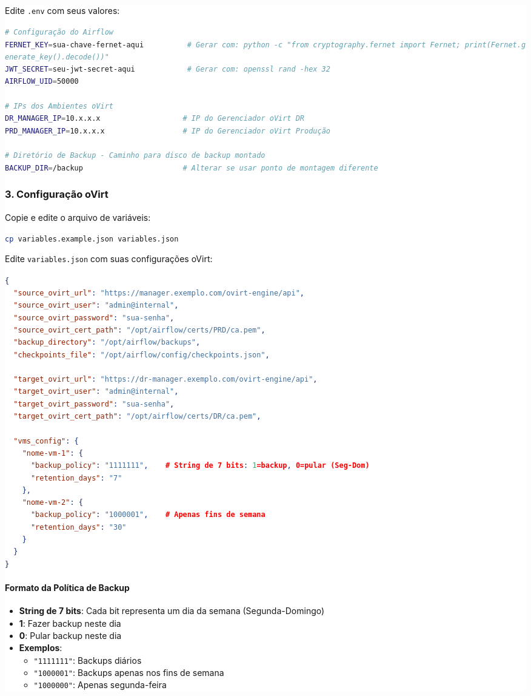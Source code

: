 Edite `.env` com seus valores:
```bash
# Configuração do Airflow
FERNET_KEY=sua-chave-fernet-aqui          # Gerar com: python -c "from cryptography.fernet import Fernet; print(Fernet.generate_key().decode())"
JWT_SECRET=seu-jwt-secret-aqui            # Gerar com: openssl rand -hex 32
AIRFLOW_UID=50000

# IPs dos Ambientes oVirt
DR_MANAGER_IP=10.x.x.x                   # IP do Gerenciador oVirt DR
PRD_MANAGER_IP=10.x.x.x                  # IP do Gerenciador oVirt Produção

# Diretório de Backup - Caminho para disco de backup montado
BACKUP_DIR=/backup                       # Alterar se usar ponto de montagem diferente
```

### 3. Configuração oVirt

Copie e edite o arquivo de variáveis:
```bash
cp variables.example.json variables.json
```

Edite `variables.json` com suas configurações oVirt:
```json
{
  "source_ovirt_url": "https://manager.exemplo.com/ovirt-engine/api",
  "source_ovirt_user": "admin@internal",
  "source_ovirt_password": "sua-senha",
  "source_ovirt_cert_path": "/opt/airflow/certs/PRD/ca.pem",
  "backup_directory": "/opt/airflow/backups",
  "checkpoints_file": "/opt/airflow/config/checkpoints.json",

  "target_ovirt_url": "https://dr-manager.exemplo.com/ovirt-engine/api",
  "target_ovirt_user": "admin@internal",
  "target_ovirt_password": "sua-senha",
  "target_ovirt_cert_path": "/opt/airflow/certs/DR/ca.pem",

  "vms_config": {
    "nome-vm-1": {
      "backup_policy": "1111111",    # String de 7 bits: 1=backup, 0=pular (Seg-Dom)
      "retention_days": "7"
    },
    "nome-vm-2": {
      "backup_policy": "1000001",    # Apenas fins de semana
      "retention_days": "30"
    }
  }
}
```

#### Formato da Política de Backup
- **String de 7 bits**: Cada bit representa um dia da semana (Segunda-Domingo)
- **1**: Fazer backup neste dia
- **0**: Pular backup neste dia
- **Exemplos**:
  - `"1111111"`: Backups diários
  - `"1000001"`: Backups apenas nos fins de semana
  - `"1000000"`: Apenas segunda-feira
